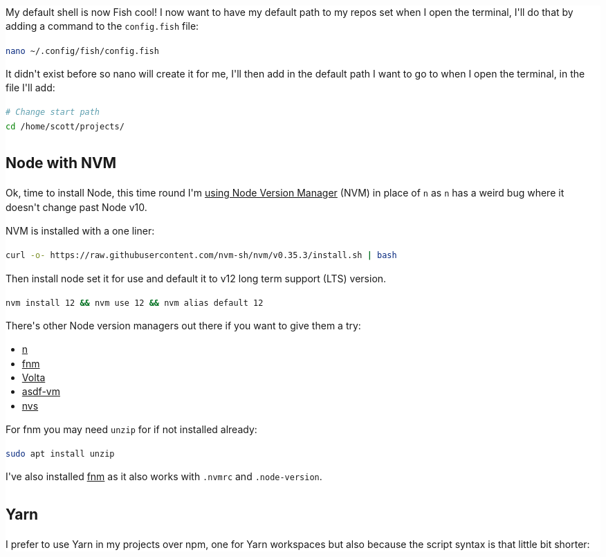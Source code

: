 My default shell is now Fish cool! I now want to have my default path
to my repos set when I open the terminal, I'll do that by adding a
command to the `config.fish` file:

```bash
nano ~/.config/fish/config.fish
```

It didn't exist before so nano will create it for me, I'll then add in
the default path I want to go to when I open the terminal, in the file
I'll add:

```bash
# Change start path
cd /home/scott/projects/
```

## Node with NVM

Ok, time to install Node, this time round I'm [using Node Version
Manager] (NVM) in place of `n` as `n` has a weird bug where it doesn't
change past Node v10.

NVM is installed with a one liner:

```bash
curl -o- https://raw.githubusercontent.com/nvm-sh/nvm/v0.35.3/install.sh | bash
```

Then install node set it for use and default it to v12 long term
support (LTS) version.

```bash
nvm install 12 && nvm use 12 && nvm alias default 12
```

There's other Node version managers out there if you want to give them
a try:

- [n]
- [fnm]
- [Volta]
- [asdf-vm]
- [nvs]

For fnm you may need `unzip` for if not installed already:

```bash
sudo apt install unzip
```

I've also installed [fnm] as it also works with `.nvmrc` and
`.node-version`.

## Yarn

I prefer to use Yarn in my projects over npm, one for Yarn workspaces
but also because the script syntax is that little bit shorter:


[symbolic links]: https://en.wikipedia.org/wiki/Symbolic_link
[a linux distro from the ms store]: https://aka.ms/wslstore
[another several distros]: https://aka.ms/wslstore
[pengwin]: https://www.whitewaterfoundry.com/
[cygwin]: https://cygwin.com/packages/summary/bash.html
[chocolatey]: chocolatey.org/
[guide]: #prerequisites
[windows terminal themes]: https://atomcorp.github.io/themes/
[wsl git workaround]: https://github.com/Microsoft/vscode/issues/9502
[some additional features]: https://aka.ms/wsl2kernel
[chocolatey]: https://chocolatey.org/
[get started]: https://chocolatey.org/install
[using node version manager]: https://github.com/nvm-sh/nvm
[n]: https://www.npmjs.com/package/n#installation
[fnm]: https://github.com/Schniz/fnm#using-a-script
[volta]: https://github.com/volta-cli/volta#installing-volta
[asdf-vm]: https://asdf-vm.com/#/core-manage-asdf-vm
[nvs]: https://github.com/jasongin/nvs
[hub]: https://github.com/github/hub
[hyper]: https://hyper.is/
[microsoft terminal]: https://aka.ms/terminal
[cheat sheets]: https://cheatsheets.xyz/fish/#list-out-added-aliases
[earlier]: #enable-file-permissions-for-symlinks
[brittney]: https://twitter.com/brittneypostma
[party corgi discord]: https://discord.gg/MzC3kr
[wslgit]: https://github.com/andy-5/wslgit